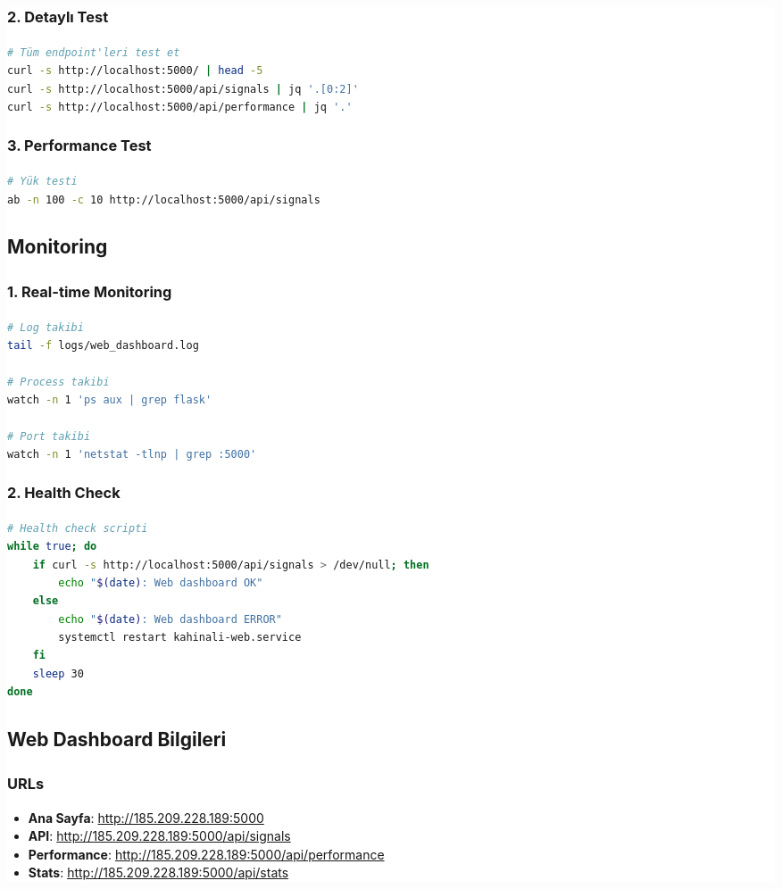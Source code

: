 ### 2. Detaylı Test
```bash
# Tüm endpoint'leri test et
curl -s http://localhost:5000/ | head -5
curl -s http://localhost:5000/api/signals | jq '.[0:2]'
curl -s http://localhost:5000/api/performance | jq '.'
```

### 3. Performance Test
```bash
# Yük testi
ab -n 100 -c 10 http://localhost:5000/api/signals
```

## Monitoring

### 1. Real-time Monitoring
```bash
# Log takibi
tail -f logs/web_dashboard.log

# Process takibi
watch -n 1 'ps aux | grep flask'

# Port takibi
watch -n 1 'netstat -tlnp | grep :5000'
```

### 2. Health Check
```bash
# Health check scripti
while true; do
    if curl -s http://localhost:5000/api/signals > /dev/null; then
        echo "$(date): Web dashboard OK"
    else
        echo "$(date): Web dashboard ERROR"
        systemctl restart kahinali-web.service
    fi
    sleep 30
done
```

## Web Dashboard Bilgileri

### URLs
- **Ana Sayfa**: http://185.209.228.189:5000
- **API**: http://185.209.228.189:5000/api/signals
- **Performance**: http://185.209.228.189:5000/api/performance
- **Stats**: http://185.209.228.189:5000/api/stats
